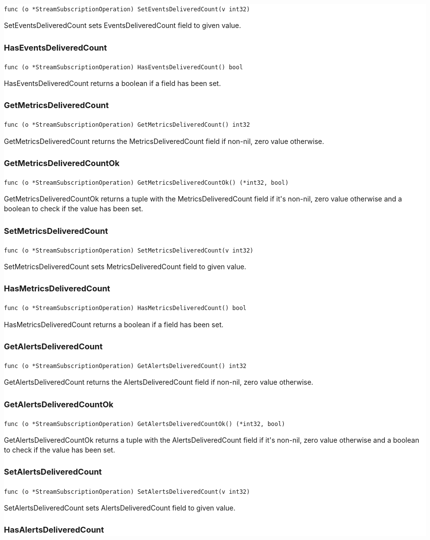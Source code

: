 `func (o *StreamSubscriptionOperation) SetEventsDeliveredCount(v int32)`

SetEventsDeliveredCount sets EventsDeliveredCount field to given value.

### HasEventsDeliveredCount

`func (o *StreamSubscriptionOperation) HasEventsDeliveredCount() bool`

HasEventsDeliveredCount returns a boolean if a field has been set.

### GetMetricsDeliveredCount

`func (o *StreamSubscriptionOperation) GetMetricsDeliveredCount() int32`

GetMetricsDeliveredCount returns the MetricsDeliveredCount field if non-nil, zero value otherwise.

### GetMetricsDeliveredCountOk

`func (o *StreamSubscriptionOperation) GetMetricsDeliveredCountOk() (*int32, bool)`

GetMetricsDeliveredCountOk returns a tuple with the MetricsDeliveredCount field if it's non-nil, zero value otherwise
and a boolean to check if the value has been set.

### SetMetricsDeliveredCount

`func (o *StreamSubscriptionOperation) SetMetricsDeliveredCount(v int32)`

SetMetricsDeliveredCount sets MetricsDeliveredCount field to given value.

### HasMetricsDeliveredCount

`func (o *StreamSubscriptionOperation) HasMetricsDeliveredCount() bool`

HasMetricsDeliveredCount returns a boolean if a field has been set.

### GetAlertsDeliveredCount

`func (o *StreamSubscriptionOperation) GetAlertsDeliveredCount() int32`

GetAlertsDeliveredCount returns the AlertsDeliveredCount field if non-nil, zero value otherwise.

### GetAlertsDeliveredCountOk

`func (o *StreamSubscriptionOperation) GetAlertsDeliveredCountOk() (*int32, bool)`

GetAlertsDeliveredCountOk returns a tuple with the AlertsDeliveredCount field if it's non-nil, zero value otherwise
and a boolean to check if the value has been set.

### SetAlertsDeliveredCount

`func (o *StreamSubscriptionOperation) SetAlertsDeliveredCount(v int32)`

SetAlertsDeliveredCount sets AlertsDeliveredCount field to given value.

### HasAlertsDeliveredCount
